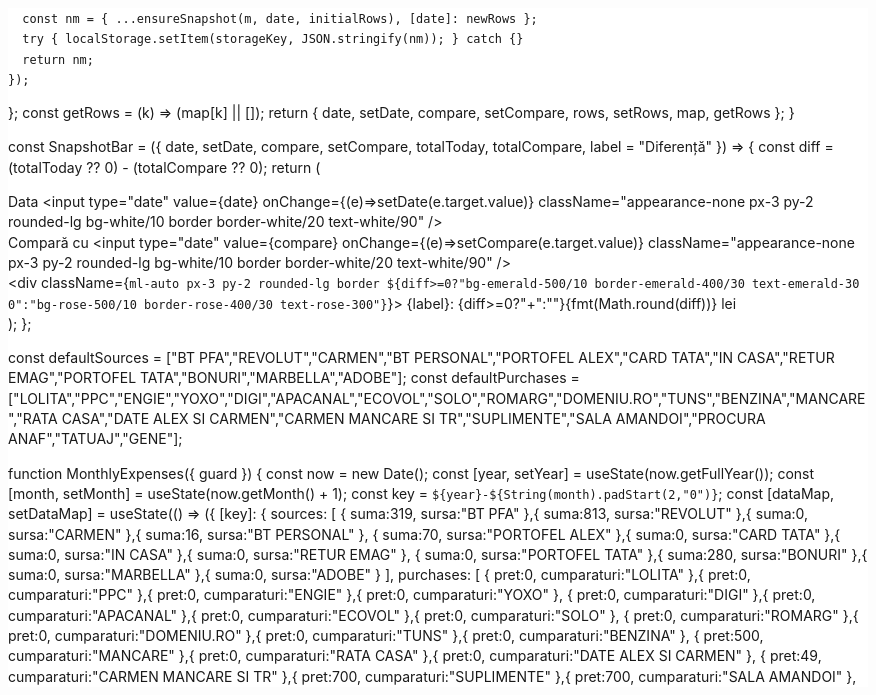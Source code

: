       const nm = { ...ensureSnapshot(m, date, initialRows), [date]: newRows };
      try { localStorage.setItem(storageKey, JSON.stringify(nm)); } catch {}
      return nm;
    });
  };
  const getRows = (k) => (map[k] || []);
  return { date, setDate, compare, setCompare, rows, setRows, map, getRows };
}

const SnapshotBar = ({ date, setDate, compare, setCompare, totalToday, totalCompare, label = "Diferență" }) => {
  const diff = (totalToday ?? 0) - (totalCompare ?? 0);
  return (
    <div className="flex flex-wrap items-center gap-3 mb-3">
      <div className="flex items-center gap-2">
        <span className="text-white/70 text-sm">Data</span>
        <input type="date" value={date} onChange={(e)=>setDate(e.target.value)} className="appearance-none px-3 py-2 rounded-lg bg-white/10 border border-white/20 text-white/90" />
      </div>
      <div className="flex items-center gap-2">
        <span className="text-white/70 text-sm">Compară cu</span>
        <input type="date" value={compare} onChange={(e)=>setCompare(e.target.value)} className="appearance-none px-3 py-2 rounded-lg bg-white/10 border border-white/20 text-white/90" />
      </div>
      <div className={`ml-auto px-3 py-2 rounded-lg border ${diff>=0?"bg-emerald-500/10 border-emerald-400/30 text-emerald-300":"bg-rose-500/10 border-rose-400/30 text-rose-300"}`}>
        {label}: {diff>=0?"+":""}{fmt(Math.round(diff))} lei
      </div>
    </div>
  );
};

const defaultSources = ["BT PFA","REVOLUT","CARMEN","BT PERSONAL","PORTOFEL ALEX","CARD TATA","IN CASA","RETUR EMAG","PORTOFEL TATA","BONURI","MARBELLA","ADOBE"];
const defaultPurchases = ["LOLITA","PPC","ENGIE","YOXO","DIGI","APACANAL","ECOVOL","SOLO","ROMARG","DOMENIU.RO","TUNS","BENZINA","MANCARE","RATA CASA","DATE ALEX SI CARMEN","CARMEN MANCARE SI TR","SUPLIMENTE","SALA AMANDOI","PROCURA ANAF","TATUAJ","GENE"];

function MonthlyExpenses({ guard }) {
  const now = new Date();
  const [year, setYear] = useState(now.getFullYear());
  const [month, setMonth] = useState(now.getMonth() + 1);
  const key = `${year}-${String(month).padStart(2,"0")}`;
  const [dataMap, setDataMap] = useState(() => ({
    [key]: {
      sources: [
        { suma:319, sursa:"BT PFA" },{ suma:813, sursa:"REVOLUT" },{ suma:0, sursa:"CARMEN" },{ suma:16, sursa:"BT PERSONAL" },
        { suma:70, sursa:"PORTOFEL ALEX" },{ suma:0, sursa:"CARD TATA" },{ suma:0, sursa:"IN CASA" },{ suma:0, sursa:"RETUR EMAG" },
        { suma:0, sursa:"PORTOFEL TATA" },{ suma:280, sursa:"BONURI" },{ suma:0, sursa:"MARBELLA" },{ suma:0, sursa:"ADOBE" }
      ],
      purchases: [
        { pret:0, cumparaturi:"LOLITA" },{ pret:0, cumparaturi:"PPC" },{ pret:0, cumparaturi:"ENGIE" },{ pret:0, cumparaturi:"YOXO" },
        { pret:0, cumparaturi:"DIGI" },{ pret:0, cumparaturi:"APACANAL" },{ pret:0, cumparaturi:"ECOVOL" },{ pret:0, cumparaturi:"SOLO" },
        { pret:0, cumparaturi:"ROMARG" },{ pret:0, cumparaturi:"DOMENIU.RO" },{ pret:0, cumparaturi:"TUNS" },{ pret:0, cumparaturi:"BENZINA" },
        { pret:500, cumparaturi:"MANCARE" },{ pret:0, cumparaturi:"RATA CASA" },{ pret:0, cumparaturi:"DATE ALEX SI CARMEN" },
        { pret:49, cumparaturi:"CARMEN MANCARE SI TR" },{ pret:700, cumparaturi:"SUPLIMENTE" },{ pret:700, cumparaturi:"SALA AMANDOI" },